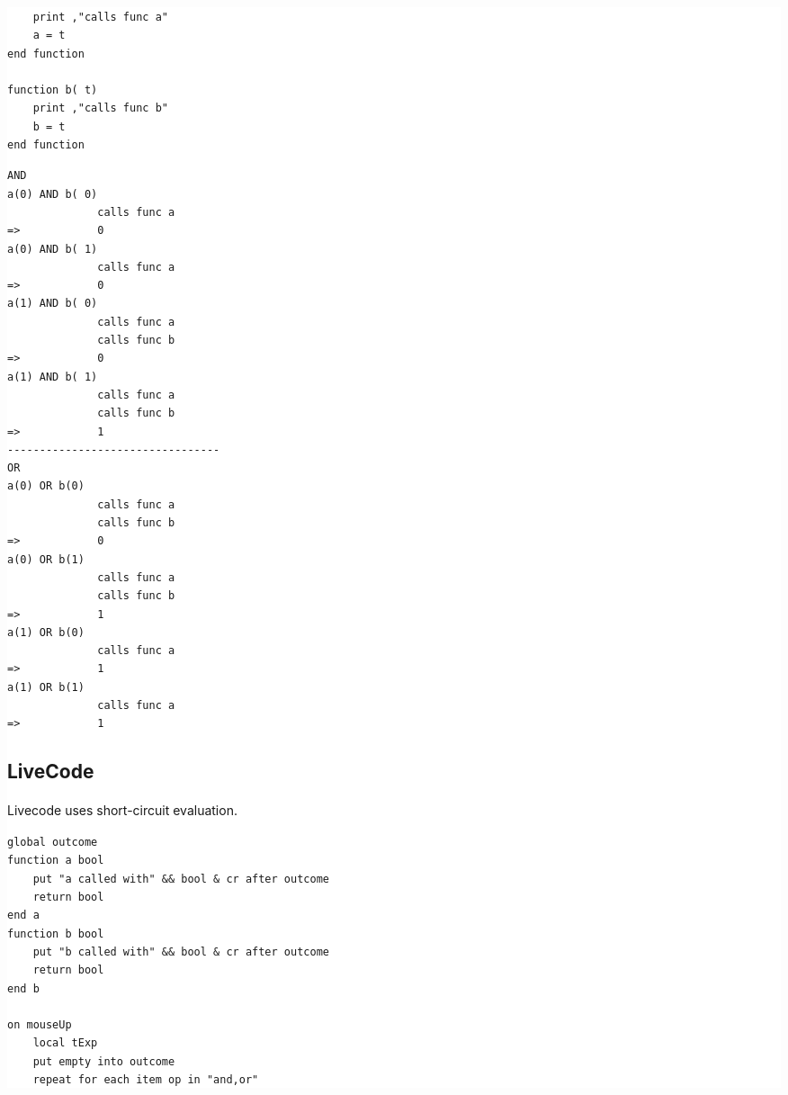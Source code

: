 ```lb
    print ,"calls func a"
    a = t
end function

function b( t)
    print ,"calls func b"
    b = t
end function
```

```txt
AND
a(0) AND b( 0)
              calls func a
=>            0
a(0) AND b( 1)
              calls func a
=>            0
a(1) AND b( 0)
              calls func a
              calls func b
=>            0
a(1) AND b( 1)
              calls func a
              calls func b
=>            1
---------------------------------
OR
a(0) OR b(0)
              calls func a
              calls func b
=>            0
a(0) OR b(1)
              calls func a
              calls func b
=>            1
a(1) OR b(0)
              calls func a
=>            1
a(1) OR b(1)
              calls func a
=>            1
```



## LiveCode

Livecode uses short-circuit evaluation.

```LiveCode
global outcome
function a bool
    put "a called with" && bool & cr after outcome
    return bool
end a
function b bool
    put "b called with" && bool & cr after outcome
    return bool
end b

on mouseUp
    local tExp
    put empty into outcome
    repeat for each item op in "and,or"
```